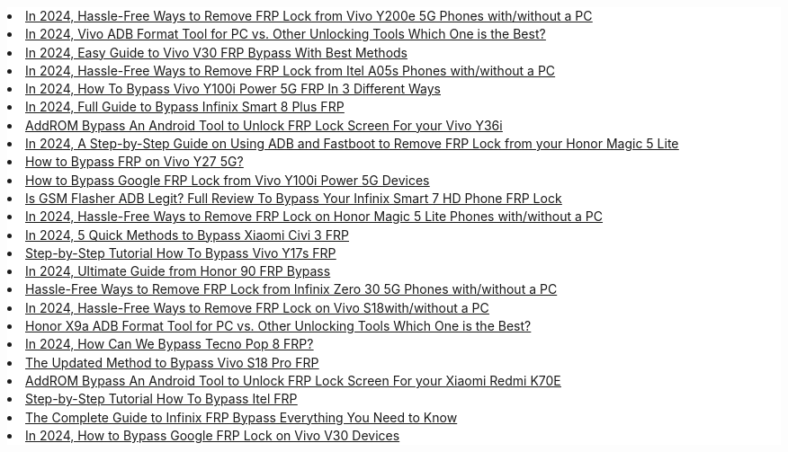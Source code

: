 <li><a href="https://bypass-frp.techidaily.com/in-2024-hassle-free-ways-to-remove-frp-lock-from-vivo-y200e-5g-phones-withwithout-a-pc-by-drfone-android/"><u>In 2024, Hassle-Free Ways to Remove FRP Lock from Vivo Y200e 5G Phones with/without a PC</u></a></li>
<li><a href="https://bypass-frp.techidaily.com/in-2024-vivo-adb-format-tool-for-pc-vs-other-unlocking-tools-which-one-is-the-best-by-drfone-android/"><u>In 2024, Vivo ADB Format Tool for PC vs. Other Unlocking Tools Which One is the Best?</u></a></li>
<li><a href="https://bypass-frp.techidaily.com/in-2024-easy-guide-to-vivo-v30-frp-bypass-with-best-methods-by-drfone-android/"><u>In 2024, Easy Guide to Vivo V30 FRP Bypass With Best Methods</u></a></li>
<li><a href="https://bypass-frp.techidaily.com/in-2024-hassle-free-ways-to-remove-frp-lock-from-itel-a05s-phones-withwithout-a-pc-by-drfone-android/"><u>In 2024, Hassle-Free Ways to Remove FRP Lock from Itel A05s Phones with/without a PC</u></a></li>
<li><a href="https://bypass-frp.techidaily.com/in-2024-how-to-bypass-vivo-y100i-power-5g-frp-in-3-different-ways-by-drfone-android/"><u>In 2024, How To Bypass Vivo Y100i Power 5G FRP In 3 Different Ways</u></a></li>
<li><a href="https://bypass-frp.techidaily.com/in-2024-full-guide-to-bypass-infinix-smart-8-plus-frp-by-drfone-android/"><u>In 2024, Full Guide to Bypass Infinix Smart 8 Plus FRP</u></a></li>
<li><a href="https://bypass-frp.techidaily.com/addrom-bypass-an-android-tool-to-unlock-frp-lock-screen-for-your-vivo-y36i-by-drfone-android/"><u>AddROM Bypass An Android Tool to Unlock FRP Lock Screen For your Vivo Y36i</u></a></li>
<li><a href="https://bypass-frp.techidaily.com/in-2024-a-step-by-step-guide-on-using-adb-and-fastboot-to-remove-frp-lock-from-your-honor-magic-5-lite-by-drfone-android/"><u>In 2024, A Step-by-Step Guide on Using ADB and Fastboot to Remove FRP Lock from your Honor Magic 5 Lite</u></a></li>
<li><a href="https://bypass-frp.techidaily.com/how-to-bypass-frp-on-vivo-y27-5g-by-drfone-android/"><u>How to Bypass FRP on Vivo Y27 5G?</u></a></li>
<li><a href="https://bypass-frp.techidaily.com/how-to-bypass-google-frp-lock-from-vivo-y100i-power-5g-devices-by-drfone-android/"><u>How to Bypass Google FRP Lock from Vivo Y100i Power 5G Devices</u></a></li>
<li><a href="https://bypass-frp.techidaily.com/is-gsm-flasher-adb-legit-full-review-to-bypass-your-infinix-smart-7-hd-phone-frp-lock-by-drfone-android/"><u>Is GSM Flasher ADB Legit? Full Review To Bypass Your Infinix Smart 7 HD Phone FRP Lock</u></a></li>
<li><a href="https://bypass-frp.techidaily.com/in-2024-hassle-free-ways-to-remove-frp-lock-on-honor-magic-5-lite-phones-withwithout-a-pc-by-drfone-android/"><u>In 2024, Hassle-Free Ways to Remove FRP Lock on Honor Magic 5 Lite Phones with/without a PC</u></a></li>
<li><a href="https://bypass-frp.techidaily.com/in-2024-5-quick-methods-to-bypass-xiaomi-civi-3-frp-by-drfone-android/"><u>In 2024, 5 Quick Methods to Bypass Xiaomi Civi 3 FRP</u></a></li>
<li><a href="https://bypass-frp.techidaily.com/step-by-step-tutorial-how-to-bypass-vivo-y17s-frp-by-drfone-android/"><u>Step-by-Step Tutorial How To Bypass Vivo Y17s FRP</u></a></li>
<li><a href="https://bypass-frp.techidaily.com/in-2024-ultimate-guide-from-honor-90-frp-bypass-by-drfone-android/"><u>In 2024, Ultimate Guide from Honor 90 FRP Bypass</u></a></li>
<li><a href="https://bypass-frp.techidaily.com/hassle-free-ways-to-remove-frp-lock-from-infinix-zero-30-5g-phones-withwithout-a-pc-by-drfone-android/"><u>Hassle-Free Ways to Remove FRP Lock from Infinix Zero 30 5G Phones with/without a PC</u></a></li>
<li><a href="https://bypass-frp.techidaily.com/in-2024-hassle-free-ways-to-remove-frp-lock-on-vivo-s18withwithout-a-pc-by-drfone-android/"><u>In 2024, Hassle-Free Ways to Remove FRP Lock on Vivo S18with/without a PC</u></a></li>
<li><a href="https://bypass-frp.techidaily.com/honor-x9a-adb-format-tool-for-pc-vs-other-unlocking-tools-which-one-is-the-best-by-drfone-android/"><u>Honor X9a ADB Format Tool for PC vs. Other Unlocking Tools Which One is the Best?</u></a></li>
<li><a href="https://bypass-frp.techidaily.com/in-2024-how-can-we-bypass-tecno-pop-8-frp-by-drfone-android/"><u>In 2024, How Can We Bypass Tecno Pop 8 FRP?</u></a></li>
<li><a href="https://bypass-frp.techidaily.com/the-updated-method-to-bypass-vivo-s18-pro-frp-by-drfone-android/"><u>The Updated Method to Bypass Vivo S18 Pro FRP</u></a></li>
<li><a href="https://bypass-frp.techidaily.com/addrom-bypass-an-android-tool-to-unlock-frp-lock-screen-for-your-xiaomi-redmi-k70e-by-drfone-android/"><u>AddROM Bypass An Android Tool to Unlock FRP Lock Screen For your Xiaomi Redmi K70E</u></a></li>
<li><a href="https://bypass-frp.techidaily.com/step-by-step-tutorial-how-to-bypass-itel-frp-by-drfone-android/"><u>Step-by-Step Tutorial How To Bypass Itel FRP</u></a></li>
<li><a href="https://bypass-frp.techidaily.com/the-complete-guide-to-infinix-frp-bypass-everything-you-need-to-know-by-drfone-android/"><u>The Complete Guide to Infinix FRP Bypass Everything You Need to Know</u></a></li>
<li><a href="https://bypass-frp.techidaily.com/in-2024-how-to-bypass-google-frp-lock-on-vivo-v30-devices-by-drfone-android/"><u>In 2024, How to Bypass Google FRP Lock on Vivo V30 Devices</u></a></li>